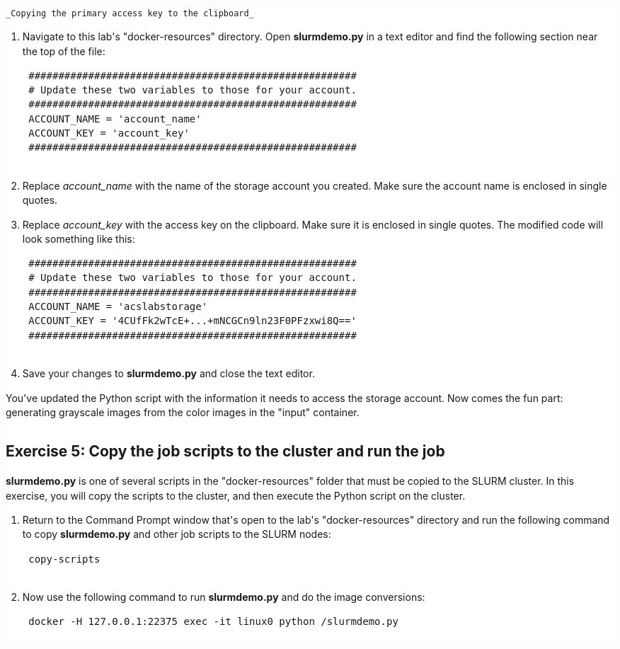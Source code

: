     _Copying the primary access key to the clipboard_

1. Navigate to this lab's "docker-resources" directory. Open **slurmdemo.py** in a text editor and find the following section near the top of the file:

	<pre>
    #######################################################
    # Update these two variables to those for your account.
    #######################################################
    ACCOUNT_NAME = 'account_name'
    ACCOUNT_KEY = 'account_key'
    #######################################################
    </pre>

1. Replace *account_name* with the name of the storage account you created. Make sure the account name is enclosed in single quotes.

1. Replace *account_key* with the access key on the clipboard. Make sure it is enclosed in single quotes. The modified code will look something like this:

	<pre>
	#######################################################
	# Update these two variables to those for your account.
	#######################################################
	ACCOUNT_NAME = 'acslabstorage'
	ACCOUNT_KEY = '4CUfFk2wTcE+...+mNCGCn9ln23F0PFzxwi8Q=='
	#######################################################
    </pre>

1. Save your changes to **slurmdemo.py** and close the text editor.

You've updated the Python script with the information it needs to access the storage account. Now comes the fun part: generating grayscale images from the color images in the "input" container.

<a name="Exercise5"></a>
## Exercise 5: Copy the job scripts to the cluster and run the job

**slurmdemo.py** is one of several scripts in the "docker-resources" folder that must be copied to the SLURM cluster. In this exercise, you will copy the scripts to the cluster, and then execute the Python script on the cluster.

1. Return to the Command Prompt window that's open to the lab's "docker-resources" directory and run the following command to copy **slurmdemo.py** and other job scripts to the SLURM nodes:

	<pre>
	copy-scripts
	</pre>

1. Now use the following command to run **slurmdemo.py** and do the image conversions:

	<pre>
	docker -H 127.0.0.1:22375 exec -it linux0 python /slurmdemo.py
	</pre>
	